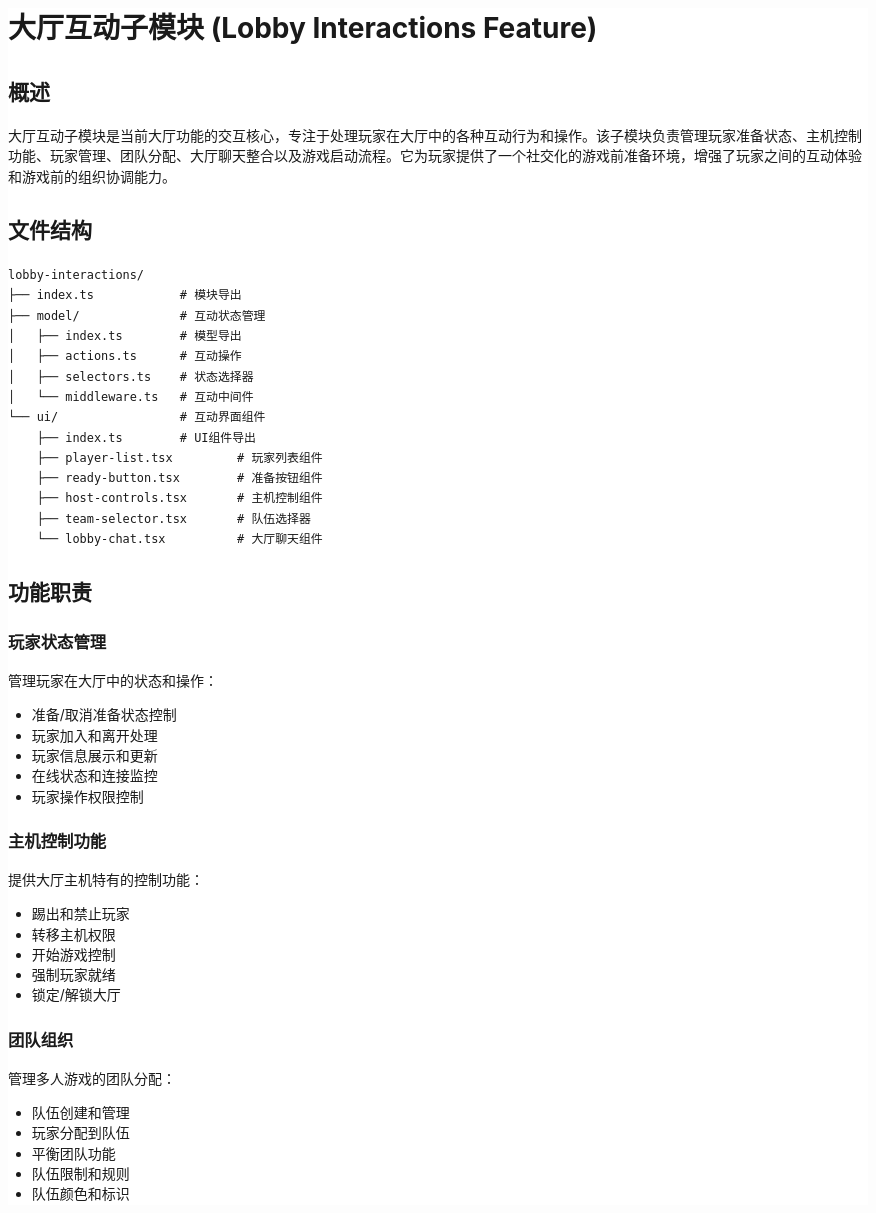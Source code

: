 # 大厅互动子模块 (Lobby Interactions Feature)

## 概述

大厅互动子模块是当前大厅功能的交互核心，专注于处理玩家在大厅中的各种互动行为和操作。该子模块负责管理玩家准备状态、主机控制功能、玩家管理、团队分配、大厅聊天整合以及游戏启动流程。它为玩家提供了一个社交化的游戏前准备环境，增强了玩家之间的互动体验和游戏前的组织协调能力。

## 文件结构

```
lobby-interactions/
├── index.ts            # 模块导出
├── model/              # 互动状态管理
│   ├── index.ts        # 模型导出
│   ├── actions.ts      # 互动操作
│   ├── selectors.ts    # 状态选择器
│   └── middleware.ts   # 互动中间件
└── ui/                 # 互动界面组件
    ├── index.ts        # UI组件导出
    ├── player-list.tsx         # 玩家列表组件
    ├── ready-button.tsx        # 准备按钮组件
    ├── host-controls.tsx       # 主机控制组件
    ├── team-selector.tsx       # 队伍选择器
    └── lobby-chat.tsx          # 大厅聊天组件
```

## 功能职责

### 玩家状态管理

管理玩家在大厅中的状态和操作：
- 准备/取消准备状态控制
- 玩家加入和离开处理
- 玩家信息展示和更新
- 在线状态和连接监控
- 玩家操作权限控制

### 主机控制功能

提供大厅主机特有的控制功能：
- 踢出和禁止玩家
- 转移主机权限
- 开始游戏控制
- 强制玩家就绪
- 锁定/解锁大厅

### 团队组织

管理多人游戏的团队分配：
- 队伍创建和管理
- 玩家分配到队伍
- 平衡团队功能
- 队伍限制和规则
- 队伍颜色和标识

